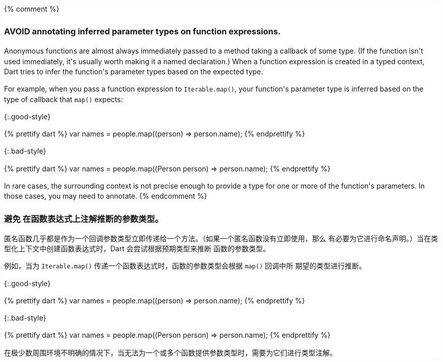 
{% comment %}
### AVOID annotating inferred parameter types on function expressions.

Anonymous functions are almost always immediately passed to a method taking a
callback of some type. (If the function isn't used immediately, it's usually
worth making it a named declaration.) When a function expression is created in a
typed context, Dart tries to infer the function's parameter types based on the
expected type.

For example, when you pass a function expression to `Iterable.map()`, your
function's parameter type is inferred based on the type of callback that `map()`
expects:

{:.good-style}
<?code-excerpt "misc/lib/effective_dart/design_good.dart (func-expr-no-param-type)"?>
{% prettify dart %}
var names = people.map((person) => person.name);
{% endprettify %}

{:.bad-style}
<?code-excerpt "misc/lib/effective_dart/design_bad.dart (func-expr-no-param-type)"?>
{% prettify dart %}
var names = people.map((Person person) => person.name);
{% endprettify %}

In rare cases, the surrounding context is not precise enough to provide a type
for one or more of the function's parameters. In those cases, you may need to
annotate.
{% endcomment %}


### **避免** 在函数表达式上注解推断的参数类型。

匿名函数几乎都是作为一个回调参数类型立即传递给一个方法。（如果一个匿名函数没有立即使用，那么
有必要为它进行命名声明。）当在类型化上下文中创建函数表达式时，Dart 会尝试根据预期类型来推断
函数的参数类型。

例如，当为 `Iterable.map()` 传递一个函数表达式时，函数的参数类型会根据 `map()` 回调中所
期望的类型进行推断。

{:.good-style}
<?code-excerpt "misc/lib/effective_dart/design_good.dart (func-expr-no-param-type)"?>
{% prettify dart %}
var names = people.map((person) => person.name);
{% endprettify %}

{:.bad-style}
<?code-excerpt "misc/lib/effective_dart/design_bad.dart (func-expr-no-param-type)"?>
{% prettify dart %}
var names = people.map((Person person) => person.name);
{% endprettify %}

在极少数周围环境不明确的情况下，当无法为一个或多个函数提供参数类型时，需要为它们进行类型注解。
